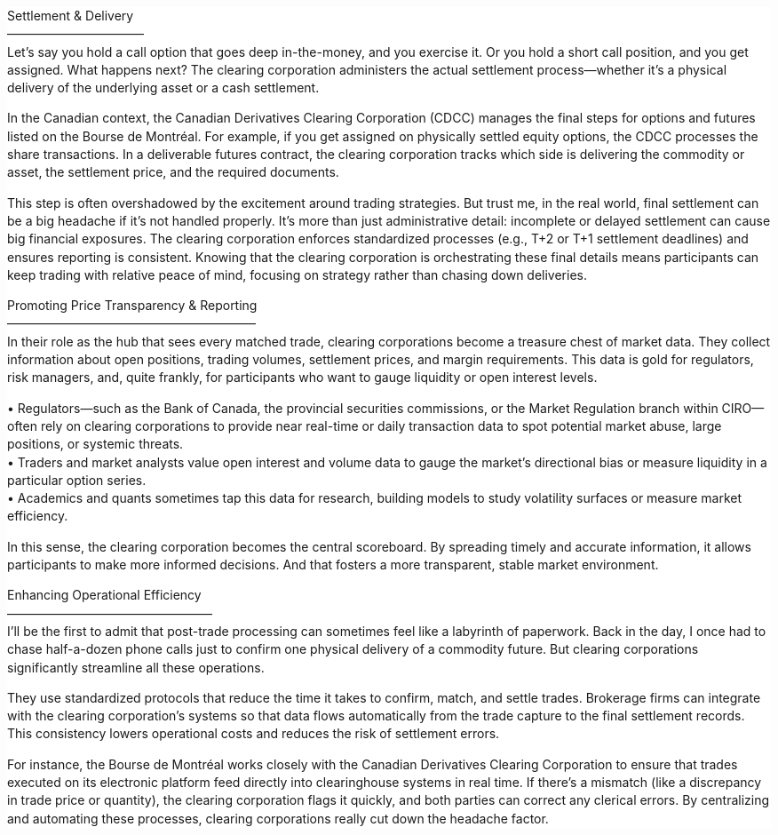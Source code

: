 Settlement & Delivery  
––––––––––––––––––––––  
Let’s say you hold a call option that goes deep in-the-money, and you exercise it. Or you hold a short call position, and you get assigned. What happens next? The clearing corporation administers the actual settlement process—whether it’s a physical delivery of the underlying asset or a cash settlement.

In the Canadian context, the Canadian Derivatives Clearing Corporation (CDCC) manages the final steps for options and futures listed on the Bourse de Montréal. For example, if you get assigned on physically settled equity options, the CDCC processes the share transactions. In a deliverable futures contract, the clearing corporation tracks which side is delivering the commodity or asset, the settlement price, and the required documents.

This step is often overshadowed by the excitement around trading strategies. But trust me, in the real world, final settlement can be a big headache if it’s not handled properly. It’s more than just administrative detail: incomplete or delayed settlement can cause big financial exposures. The clearing corporation enforces standardized processes (e.g., T+2 or T+1 settlement deadlines) and ensures reporting is consistent. Knowing that the clearing corporation is orchestrating these final details means participants can keep trading with relative peace of mind, focusing on strategy rather than chasing down deliveries.

Promoting Price Transparency & Reporting  
––––––––––––––––––––––––––––––––––––––––  
In their role as the hub that sees every matched trade, clearing corporations become a treasure chest of market data. They collect information about open positions, trading volumes, settlement prices, and margin requirements. This data is gold for regulators, risk managers, and, quite frankly, for participants who want to gauge liquidity or open interest levels.

• Regulators—such as the Bank of Canada, the provincial securities commissions, or the Market Regulation branch within CIRO—often rely on clearing corporations to provide near real-time or daily transaction data to spot potential market abuse, large positions, or systemic threats.  
• Traders and market analysts value open interest and volume data to gauge the market’s directional bias or measure liquidity in a particular option series.  
• Academics and quants sometimes tap this data for research, building models to study volatility surfaces or measure market efficiency.

In this sense, the clearing corporation becomes the central scoreboard. By spreading timely and accurate information, it allows participants to make more informed decisions. And that fosters a more transparent, stable market environment.

Enhancing Operational Efficiency  
–––––––––––––––––––––––––––––––––  
I’ll be the first to admit that post-trade processing can sometimes feel like a labyrinth of paperwork. Back in the day, I once had to chase half-a-dozen phone calls just to confirm one physical delivery of a commodity future. But clearing corporations significantly streamline all these operations.

They use standardized protocols that reduce the time it takes to confirm, match, and settle trades. Brokerage firms can integrate with the clearing corporation’s systems so that data flows automatically from the trade capture to the final settlement records. This consistency lowers operational costs and reduces the risk of settlement errors.  

For instance, the Bourse de Montréal works closely with the Canadian Derivatives Clearing Corporation to ensure that trades executed on its electronic platform feed directly into clearinghouse systems in real time. If there’s a mismatch (like a discrepancy in trade price or quantity), the clearing corporation flags it quickly, and both parties can correct any clerical errors. By centralizing and automating these processes, clearing corporations really cut down the headache factor.
